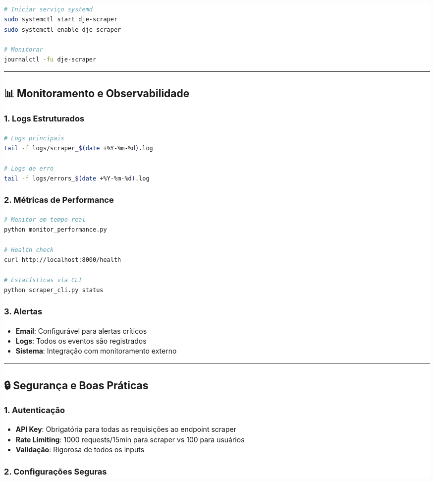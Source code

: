 ```bash
# Iniciar serviço systemd
sudo systemctl start dje-scraper
sudo systemctl enable dje-scraper

# Monitorar
journalctl -fu dje-scraper
```

---

## 📊 Monitoramento e Observabilidade

### 1. Logs Estruturados

```bash
# Logs principais
tail -f logs/scraper_$(date +%Y-%m-%d).log

# Logs de erro
tail -f logs/errors_$(date +%Y-%m-%d).log
```

### 2. Métricas de Performance

```bash
# Monitor em tempo real
python monitor_performance.py

# Health check
curl http://localhost:8000/health

# Estatísticas via CLI
python scraper_cli.py status
```

### 3. Alertas

- **Email**: Configurável para alertas críticos
- **Logs**: Todos os eventos são registrados
- **Sistema**: Integração com monitoramento externo

---

## 🔒 Segurança e Boas Práticas

### 1. Autenticação

- **API Key**: Obrigatória para todas as requisições ao endpoint scraper
- **Rate Limiting**: 1000 requests/15min para scraper vs 100 para usuários
- **Validação**: Rigorosa de todos os inputs

### 2. Configurações Seguras
